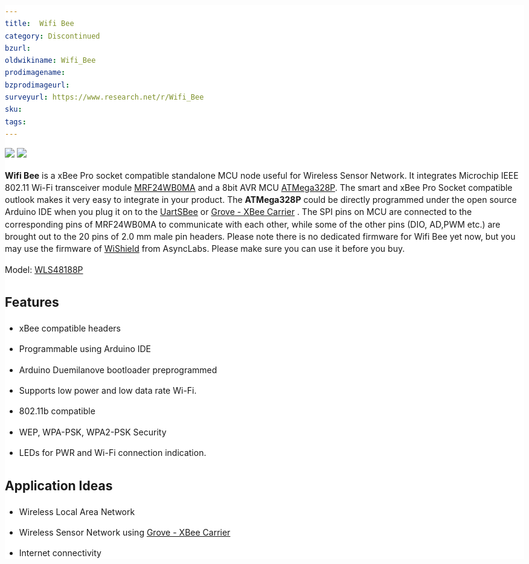 ```yaml
---
title:  Wifi Bee‏‎
category: Discontinued
bzurl:
oldwikiname: Wifi_Bee‏‎
prodimagename:
bzprodimageurl:
surveyurl: https://www.research.net/r/Wifi_Bee
sku:
tags:
---
```


![](https://github.com/SeeedDocument/Wifi_Bee/raw/master/img/Seeedstudio_Wifibee_MRF24WB0MA.jpg) ![](https://github.com/SeeedDocument/Wifi_Bee/raw/master/img/SeeedStudio_Wifibee_ATMega328.jpg)

**Wifi Bee** is a xBee Pro socket compatible standalone MCU node useful for Wireless Sensor Network. It integrates Microchip IEEE 802.11 Wi-Fi transceiver module [MRF24WB0MA](http://www.microchip.com/wwwproducts/Devices.aspx?dDocName=en548014) and a 8bit AVR MCU [ATMega328P](http://www.atmel.com/dyn/products/product_card.asp?part_id=4198). The smart and xBee Pro Socket compatible outlook makes it very easy to integrate in your product. The **ATMega328P** could be directly programmed under the open source Arduino IDE when you plug it on to the [UartSBee](https://seeeddoc.github.io/UartSBee/)  or [Grove - XBee Carrier](https://seeeddoc.github.io/Grove-XBee_Carrier/) . The SPI pins on MCU are connected to the corresponding pins of MRF24WB0MA to communicate with each other, while some of the other pins (DIO, AD,PWM etc.) are brought out to the 20 pins of 2.0 mm male pin headers. Please note there is no dedicated firmware for Wifi Bee yet now, but you may use the firmware of [WiShield](https://github.com/asynclabs/WiShield) from AsyncLabs. Please make sure you can use it before you buy.

Model: [WLS48188P](http://www.seeedstudio.com/depot/wifi-bee-p-823.html?cPath=139_141&amp;zenid=15bcf2644eb7ecf4b3722eb98c79b074)



##   Features   ##

- xBee compatible headers

- Programmable using Arduino IDE

- Arduino Duemilanove bootloader preprogrammed

- Supports low power and low data rate Wi-Fi.

- 802.11b compatible

- WEP, WPA-PSK, WPA2-PSK Security

- LEDs for PWR and Wi-Fi connection indication.

##   Application Ideas   ##

- Wireless Local Area Network

- Wireless Sensor Network using [Grove - XBee Carrier](https://seeeddoc.github.io/Grove-XBee_Carrier/)
- Internet connectivity

